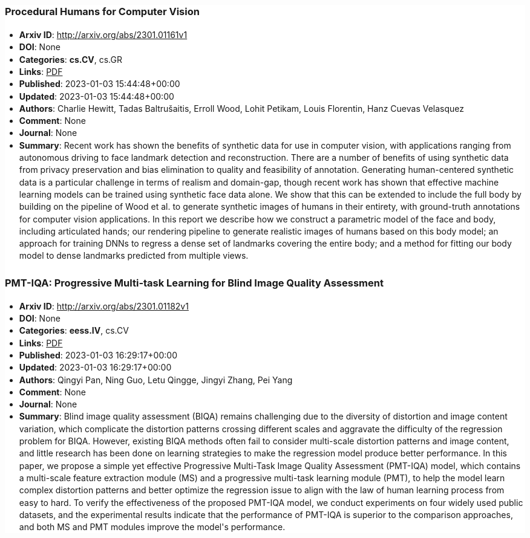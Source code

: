 

### Procedural Humans for Computer Vision
- **Arxiv ID**: http://arxiv.org/abs/2301.01161v1
- **DOI**: None
- **Categories**: **cs.CV**, cs.GR
- **Links**: [PDF](http://arxiv.org/pdf/2301.01161v1)
- **Published**: 2023-01-03 15:44:48+00:00
- **Updated**: 2023-01-03 15:44:48+00:00
- **Authors**: Charlie Hewitt, Tadas Baltrušaitis, Erroll Wood, Lohit Petikam, Louis Florentin, Hanz Cuevas Velasquez
- **Comment**: None
- **Journal**: None
- **Summary**: Recent work has shown the benefits of synthetic data for use in computer vision, with applications ranging from autonomous driving to face landmark detection and reconstruction. There are a number of benefits of using synthetic data from privacy preservation and bias elimination to quality and feasibility of annotation. Generating human-centered synthetic data is a particular challenge in terms of realism and domain-gap, though recent work has shown that effective machine learning models can be trained using synthetic face data alone. We show that this can be extended to include the full body by building on the pipeline of Wood et al. to generate synthetic images of humans in their entirety, with ground-truth annotations for computer vision applications.   In this report we describe how we construct a parametric model of the face and body, including articulated hands; our rendering pipeline to generate realistic images of humans based on this body model; an approach for training DNNs to regress a dense set of landmarks covering the entire body; and a method for fitting our body model to dense landmarks predicted from multiple views.



### PMT-IQA: Progressive Multi-task Learning for Blind Image Quality Assessment
- **Arxiv ID**: http://arxiv.org/abs/2301.01182v1
- **DOI**: None
- **Categories**: **eess.IV**, cs.CV
- **Links**: [PDF](http://arxiv.org/pdf/2301.01182v1)
- **Published**: 2023-01-03 16:29:17+00:00
- **Updated**: 2023-01-03 16:29:17+00:00
- **Authors**: Qingyi Pan, Ning Guo, Letu Qingge, Jingyi Zhang, Pei Yang
- **Comment**: None
- **Journal**: None
- **Summary**: Blind image quality assessment (BIQA) remains challenging due to the diversity of distortion and image content variation, which complicate the distortion patterns crossing different scales and aggravate the difficulty of the regression problem for BIQA. However, existing BIQA methods often fail to consider multi-scale distortion patterns and image content, and little research has been done on learning strategies to make the regression model produce better performance. In this paper, we propose a simple yet effective Progressive Multi-Task Image Quality Assessment (PMT-IQA) model, which contains a multi-scale feature extraction module (MS) and a progressive multi-task learning module (PMT), to help the model learn complex distortion patterns and better optimize the regression issue to align with the law of human learning process from easy to hard. To verify the effectiveness of the proposed PMT-IQA model, we conduct experiments on four widely used public datasets, and the experimental results indicate that the performance of PMT-IQA is superior to the comparison approaches, and both MS and PMT modules improve the model's performance.
